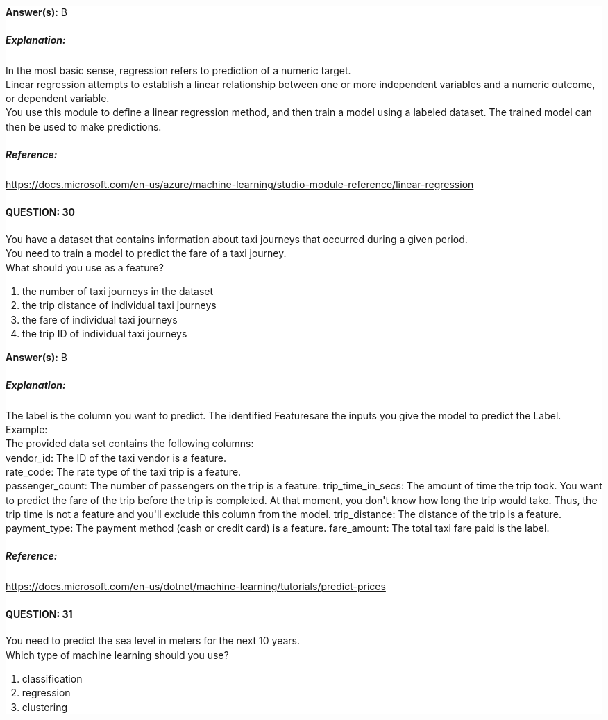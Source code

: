 **Answer(s):** B

##### **Explanation:**

In the most basic sense, regression refers to prediction of a numeric target.  
Linear regression attempts to establish a linear relationship between one or more independent variables and a numeric outcome, or dependent variable.  
You use this module to define a linear regression method, and then train a model using a labeled dataset. The trained model can then be used to make predictions.

##### **Reference:**

https://docs.microsoft.com/en-us/azure/machine-learning/studio-module-reference/linear-regression

#### **QUESTION: 30**

You have a dataset that contains information about taxi journeys that occurred during a given period.  
You need to train a model to predict the fare of a taxi journey.  
What should you use as a feature?

1.  the number of taxi journeys in the dataset
2.  the trip distance of individual taxi journeys
3.  the fare of individual taxi journeys
4.  the trip ID of individual taxi journeys

**Answer(s):** B

##### **Explanation:**

The label is the column you want to predict. The identified Featuresare the inputs you give the model to predict the Label.  
Example:  
The provided data set contains the following columns:  
vendor_id: The ID of the taxi vendor is a feature.  
rate_code: The rate type of the taxi trip is a feature.  
passenger_count: The number of passengers on the trip is a feature. trip_time_in_secs: The amount of time the trip took. You want to predict the fare of the trip before the trip is completed. At that moment, you don't know how long the trip would take. Thus, the trip time is not a feature and you'll exclude this column from the model. trip_distance: The distance of the trip is a feature. payment_type: The payment method (cash or credit card) is a feature. fare_amount: The total taxi fare paid is the label.

##### **Reference:**

https://docs.microsoft.com/en-us/dotnet/machine-learning/tutorials/predict-prices

#### **QUESTION: 31**

You need to predict the sea level in meters for the next 10 years.  
Which type of machine learning should you use?

1.  classification
2.  regression
3.  clustering
